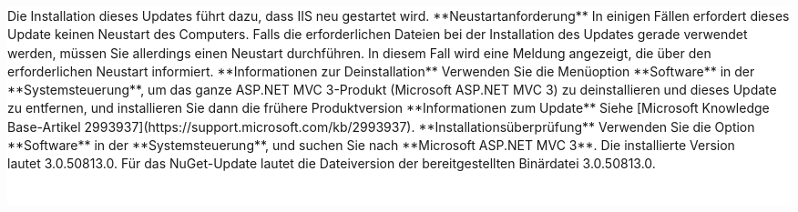 </td>
<td style="border:1px solid black;">
Die Installation dieses Updates führt dazu, dass IIS neu gestartet wird.

</td>
</tr>
<tr>
<td style="border:1px solid black;">
**Neustartanforderung**

</td>
<td style="border:1px solid black;">
In einigen Fällen erfordert dieses Update keinen Neustart des Computers. Falls die erforderlichen Dateien bei der Installation des Updates gerade verwendet werden, müssen Sie allerdings einen Neustart durchführen. In diesem Fall wird eine Meldung angezeigt, die über den erforderlichen Neustart informiert.

</td>
</tr>
<tr>
<td style="border:1px solid black;">
**Informationen zur Deinstallation**

</td>
<td style="border:1px solid black;">
Verwenden Sie die Menüoption **Software** in der **Systemsteuerung**, um das ganze ASP.NET MVC 3-Produkt (Microsoft ASP.NET MVC 3) zu deinstallieren und dieses Update zu entfernen, und installieren Sie dann die frühere Produktversion

</td>
</tr>
<tr>
<td style="border:1px solid black;">
**Informationen zum Update**

</td>
<td style="border:1px solid black;">
Siehe [Microsoft Knowledge Base-Artikel 2993937](https://support.microsoft.com/kb/2993937).

</td>
</tr>
<tr>
<td style="border:1px solid black;">
**Installationsüberprüfung**

</td>
<td style="border:1px solid black;">
Verwenden Sie die Option **Software** in der **Systemsteuerung**, und suchen Sie nach **Microsoft ASP.NET MVC 3**. Die installierte Version lautet 3.0.50813.0. Für das NuGet-Update lautet die Dateiversion der bereitgestellten Binärdatei 3.0.50813.0.

</td>
</tr>
</table>
<p> </p>
 